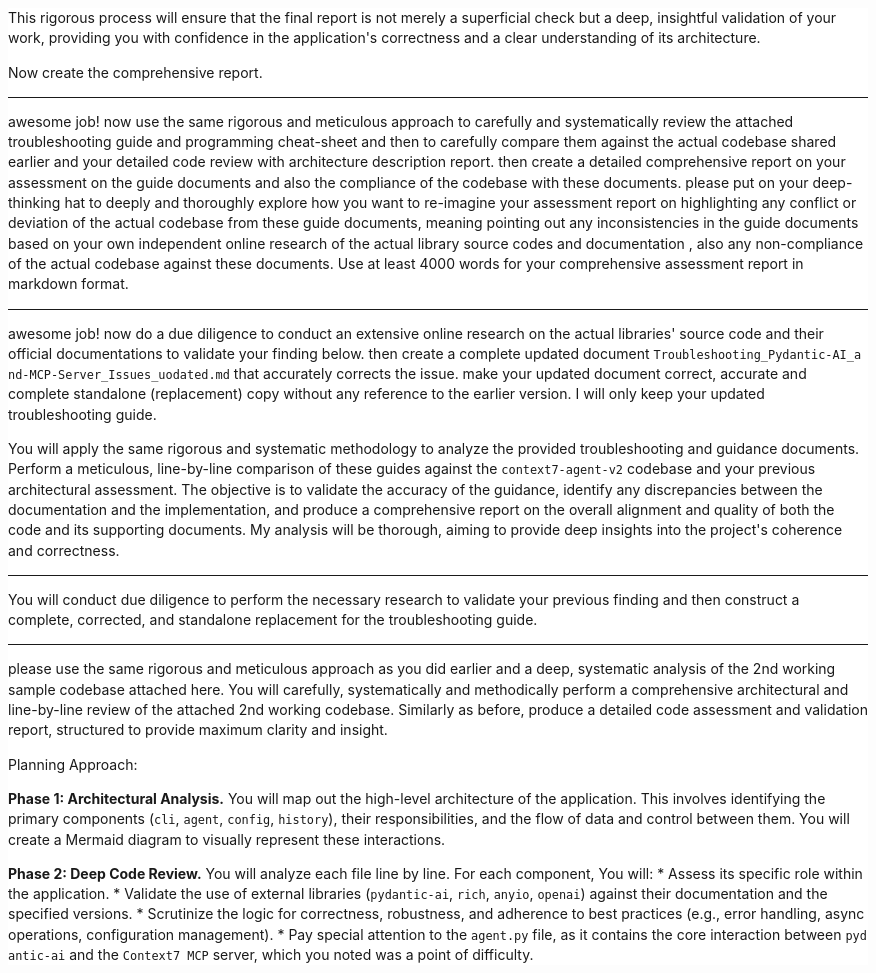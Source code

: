 This rigorous process will ensure that the final report is not merely a superficial check but a deep, insightful validation of your work, providing you with confidence in the application's correctness and a clear understanding of its architecture.

Now create the comprehensive report.

---
awesome job! now use the same rigorous and meticulous approach to carefully and systematically review the attached troubleshooting guide and programming cheat-sheet and then to carefully compare them against the actual codebase shared earlier and your detailed code review with architecture description report. then create a detailed comprehensive report on your assessment on the guide documents and also the compliance of the codebase with these documents. please put on your deep-thinking hat to deeply and thoroughly explore how you want to re-imagine your assessment report on highlighting any conflict or deviation of the actual codebase from these guide documents, meaning pointing out any inconsistencies in the guide documents based on your own independent online research of the actual library source codes and documentation , also any non-compliance of the actual codebase against these documents. Use at least 4000 words for your comprehensive assessment report in markdown format.

---
awesome job! now do a due diligence to conduct an extensive online research on the actual libraries' source code and their official documentations to validate your finding below. then create a complete updated document `Troubleshooting_Pydantic-AI_and-MCP-Server_Issues_uodated.md` that accurately corrects the issue. make your updated document correct, accurate and complete standalone (replacement) copy without any reference to the earlier version. I will only keep your updated troubleshooting guide.

You will apply the same rigorous and systematic methodology to analyze the provided troubleshooting and guidance documents. Perform a meticulous, line-by-line comparison of these guides against the `context7-agent-v2` codebase and your previous architectural assessment. The objective is to validate the accuracy of the guidance, identify any discrepancies between the documentation and the implementation, and produce a comprehensive report on the overall alignment and quality of both the code and its supporting documents. My analysis will be thorough, aiming to provide deep insights into the project's coherence and correctness.

---
You will conduct due diligence to perform the necessary research to validate your previous finding and then construct a complete, corrected, and standalone replacement for the troubleshooting guide.

---
please use the same rigorous and meticulous approach as you did earlier and a deep, systematic analysis of the 2nd working sample codebase attached here. You will carefully, systematically and methodically perform a comprehensive architectural and line-by-line review of the attached 2nd working codebase. Similarly as before, produce a detailed code assessment and validation report, structured to provide maximum clarity and insight.

Planning Approach:

**Phase 1: Architectural Analysis.** You will map out the high-level architecture of the application. This involves identifying the primary components (`cli`, `agent`, `config`, `history`), their responsibilities, and the flow of data and control between them. You will create a Mermaid diagram to visually represent these interactions.

**Phase 2: Deep Code Review.** You will analyze each file line by line. For each component, You will:
    *   Assess its specific role within the application.
    *   Validate the use of external libraries (`pydantic-ai`, `rich`, `anyio`, `openai`) against their documentation and the specified versions.
    *   Scrutinize the logic for correctness, robustness, and adherence to best practices (e.g., error handling, async operations, configuration management).
    *   Pay special attention to the `agent.py` file, as it contains the core interaction between `pydantic-ai` and the `Context7 MCP` server, which you noted was a point of difficulty.
